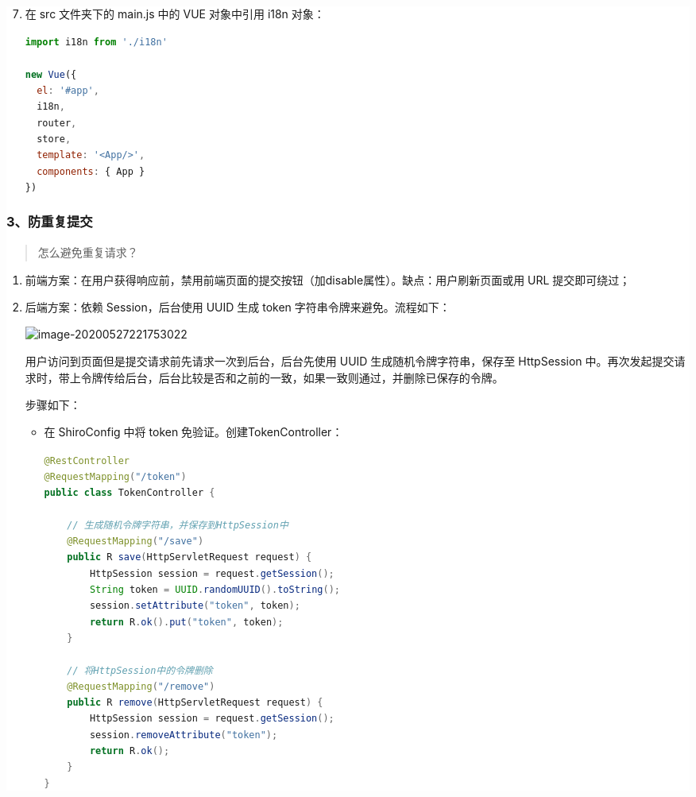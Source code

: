 7. 在 src 文件夹下的 main.js 中的 VUE 对象中引用 i18n 对象：

   ```js
   import i18n from './i18n'
   
   new Vue({
     el: '#app',
     i18n,
     router,
     store,
     template: '<App/>',
     components: { App }
   })
   ```

### 3、防重复提交

> 怎么避免重复请求？

1. 前端方案：在用户获得响应前，禁用前端页面的提交按钮（加disable属性）。缺点：用户刷新页面或用 URL 提交即可绕过；

2. 后端方案：依赖 Session，后台使用 UUID 生成 token 字符串令牌来避免。流程如下：

   ![image-20200527221753022](C:\Users\49769\AppData\Roaming\Typora\typora-user-images\image-20200527221753022.png)

   用户访问到页面但是提交请求前先请求一次到后台，后台先使用 UUID 生成随机令牌字符串，保存至 HttpSession 中。再次发起提交请求时，带上令牌传给后台，后台比较是否和之前的一致，如果一致则通过，并删除已保存的令牌。

   步骤如下：

   * 在 ShiroConfig 中将 token 免验证。创建TokenController：

     ```java
     @RestController
     @RequestMapping("/token")
     public class TokenController {
     
         // 生成随机令牌字符串，并保存到HttpSession中
         @RequestMapping("/save")
         public R save(HttpServletRequest request) {
             HttpSession session = request.getSession();
             String token = UUID.randomUUID().toString();
             session.setAttribute("token", token);
             return R.ok().put("token", token);
         }
     
         // 将HttpSession中的令牌删除
         @RequestMapping("/remove")
         public R remove(HttpServletRequest request) {
             HttpSession session = request.getSession();
             session.removeAttribute("token");
             return R.ok();
         }
     }
     ```
